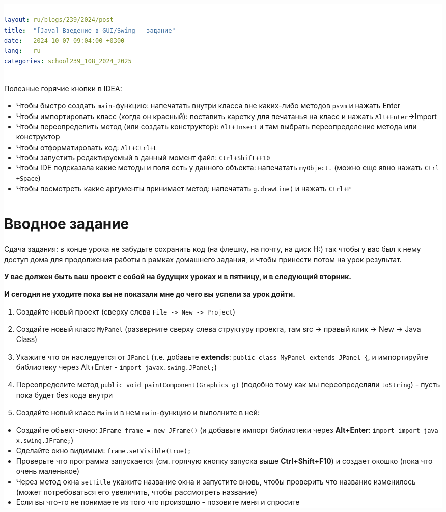 ```yaml
---
layout: ru/blogs/239/2024/post
title:  "[Java] Введение в GUI/Swing - задание"
date:   2024-10-07 09:04:00 +0300
lang:   ru
categories: school239_108_2024_2025
---
```


Полезные горячие кнопки в IDEA:

 - Чтобы быстро создать ```main```-функцию: напечатать внутри класса вне каких-либо методов ```psvm``` и нажать Enter
 - Чтобы импортировать класс (когда он красный): поставить каретку для печатанья на класс и нажать ```Alt+Enter```->Import
 - Чтобы переопределить метод (или создать конструктор): ```Alt+Insert``` и там выбрать переопределение метода или конструктор
 - Чтобы отформатировать код: ```Alt+Ctrl+L```
 - Чтобы запустить редактируемый в данный момент файл: ```Ctrl+Shift+F10```
 - Чтобы IDE подсказала какие методы и поля есть у данного объекта: напечатать ```myObject.``` (можно еще явно нажать ```Ctrl+Space```)
 - Чтобы посмотреть какие аргументы принимает метод: напечатать ```g.drawLine(``` и нажать ```Ctrl+P```

Вводное задание
===============

Сдача задания: в конце урока не забудьте сохранить код (на флешку, на почту, на диск H:\) так чтобы у вас был к нему доступ дома для продолжения работы в рамках домашнего задания, и чтобы принести потом на урок результат.

**У вас должен быть ваш проект с собой на будущих уроках и в пятницу, и в следующий вторник.**

**И сегодня не уходите пока вы не показали мне до чего вы успели за урок дойти.**

1) Создайте новый проект (сверху слева ```File -> New -> Project```)

2) Создайте новый класс ```MyPanel``` (разверните сверху слева структуру проекта, там src -> правый клик -> New -> Java Class)

3) Укажите что он наследуется от ```JPanel``` (т.е. добавьте **extends**: ```public class MyPanel extends JPanel {```, и импортируйте библиотеку через Alt+Enter - ```import javax.swing.JPanel;```)

4) Переопределите метод ```public void paintComponent(Graphics g)``` (подобно тому как мы переопределяли ```toString```) - пусть пока будет без кода внутри

5) Создайте новый класс ```Main``` и в нем ```main```-функцию и выполните в ней:

 - Создайте объект-окно: ```JFrame frame = new JFrame()``` (и добавьте импорт библиотеки через **Alt+Enter**: ```import import javax.swing.JFrame;```)
 - Сделайте окно видимым: ```frame.setVisible(true);```
 - Проверьте что программа запускается (см. горячую кнопку запуска выше **Ctrl+Shift+F10**) и создает окошко (пока что очень маленькое)
 - Через метод окна ```setTitle``` укажите название окна и запустите вновь, чтобы проверить что название изменилось (может потребоваться его увеличить, чтобы рассмотреть название)
 - Если вы что-то не понимаете из того что произошло - позовите меня и спросите
